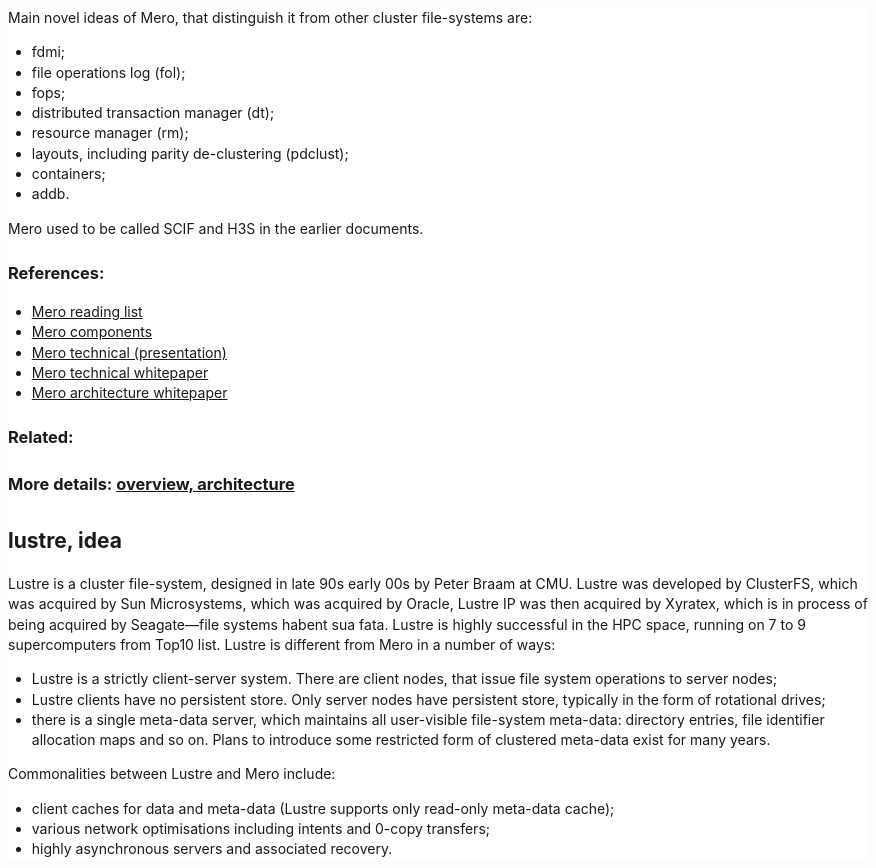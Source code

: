 Main novel ideas of Mero, that distinguish it from other cluster  file-systems are:
* fdmi;
* file operations log (fol);
* fops;
* distributed transaction manager (dt);
* resource manager (rm);
* layouts, including parity de-clustering (pdclust);
* containers;
* addb.

Mero used to be called SCIF and H3S in the earlier documents. 

### References: 
* [Mero reading list](https://docs.google.com/document/d/1LUfd6MkNdnghmXhYwrKHIU_eTauMWdpHCXcVATG_Akg/edit)
* [Mero components](https://docs.google.com/spreadsheets/d/10plOv-1vbNp3ZTkRIjEu-L4TOrU5V71aBSQ6Nx9XkxE/edit#gid=0)
* [Mero technical (presentation)](https://docs.google.com/presentation/d/1VrqkzxklEXnthfsNl3GZhgGaeWl4yTW43LP87EmhzPc/edit#slide=id.g5422de3ce3ebe9f374)
* [Mero technical whitepaper](https://docs.google.com/document/d/1OnG7RL4HzmIhBzpbbbqyt3u2yC3uZUxzEKr-IJJXicg/edit#heading=h.lu5k8of3smm9)
* [Mero architecture whitepaper](https://docs.google.com/document/d/1xM7yYPjPH_AuxiN7-J54s2LANv87BvkqLtdL9bOU-7I/edit#heading=h.2cl1oobc8wgr)

### Related:
### More details: [overview, architecture](#overview-architecture)

## lustre, idea

Lustre is a cluster file-system, designed in late 90s early 00s by Peter Braam 
at CMU. Lustre was developed by ClusterFS, which was acquired by Sun 
Microsystems, which was acquired by Oracle, Lustre IP was then acquired by 
Xyratex, which is in process of being acquired by Seagate—file systems habent 
sua fata. Lustre is highly successful in the HPC space, running on 7 to 9 
supercomputers from Top10 list. 
Lustre is different from Mero in a number of ways:
* Lustre is a strictly client-server system. There are client nodes, that issue 
  file system operations to server nodes;
* Lustre clients have no persistent store. Only server nodes have persistent 
  store, typically in the form of rotational drives;
* there is a single meta-data server, which maintains all user-visible 
  file-system meta-data: directory entries, file identifier allocation maps and 
  so on. Plans to introduce some restricted form of clustered meta-data exist 
  for many years.

Commonalities between Lustre and Mero include:
* client caches for data and meta-data (Lustre supports only read-only meta-data cache);
* various network optimisations including intents and 0-copy transfers;
* highly asynchronous servers and associated recovery.
